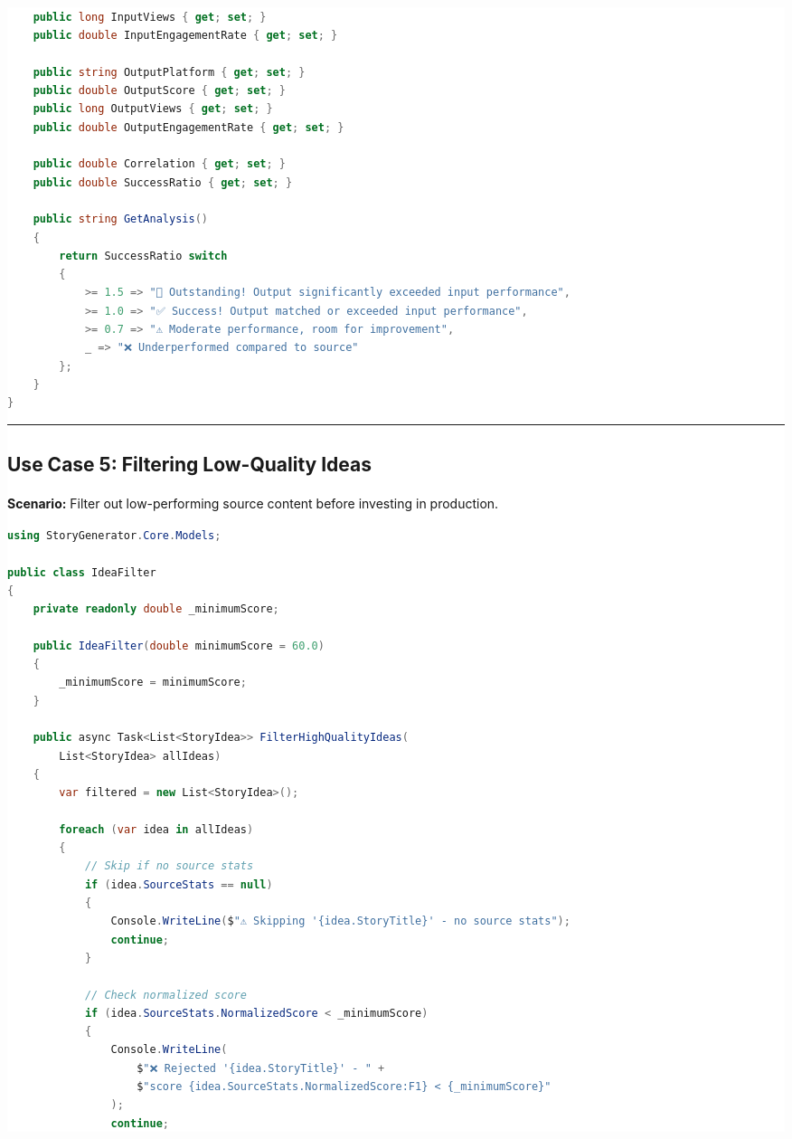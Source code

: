 ```csharp
    public long InputViews { get; set; }
    public double InputEngagementRate { get; set; }
    
    public string OutputPlatform { get; set; }
    public double OutputScore { get; set; }
    public long OutputViews { get; set; }
    public double OutputEngagementRate { get; set; }
    
    public double Correlation { get; set; }
    public double SuccessRatio { get; set; }
    
    public string GetAnalysis()
    {
        return SuccessRatio switch
        {
            >= 1.5 => "🎉 Outstanding! Output significantly exceeded input performance",
            >= 1.0 => "✅ Success! Output matched or exceeded input performance",
            >= 0.7 => "⚠️ Moderate performance, room for improvement",
            _ => "❌ Underperformed compared to source"
        };
    }
}
```

---

## Use Case 5: Filtering Low-Quality Ideas

**Scenario:** Filter out low-performing source content before investing in production.

```csharp
using StoryGenerator.Core.Models;

public class IdeaFilter
{
    private readonly double _minimumScore;
    
    public IdeaFilter(double minimumScore = 60.0)
    {
        _minimumScore = minimumScore;
    }
    
    public async Task<List<StoryIdea>> FilterHighQualityIdeas(
        List<StoryIdea> allIdeas)
    {
        var filtered = new List<StoryIdea>();
        
        foreach (var idea in allIdeas)
        {
            // Skip if no source stats
            if (idea.SourceStats == null)
            {
                Console.WriteLine($"⚠️ Skipping '{idea.StoryTitle}' - no source stats");
                continue;
            }
            
            // Check normalized score
            if (idea.SourceStats.NormalizedScore < _minimumScore)
            {
                Console.WriteLine(
                    $"❌ Rejected '{idea.StoryTitle}' - " +
                    $"score {idea.SourceStats.NormalizedScore:F1} < {_minimumScore}"
                );
                continue;
```
